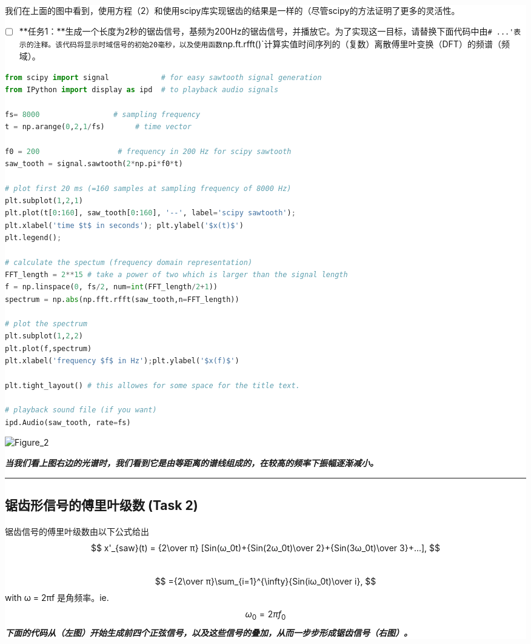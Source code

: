 我们在上面的图中看到，使用方程（2）和使用scipy库实现锯齿的结果是一样的（尽管scipy的方法证明了更多的灵活性。

- [ ] **任务1：**生成一个长度为2秒的锯齿信号，基频为200Hz的锯齿信号，并播放它。为了实现这一目标，请替换下面代码中由`# ...'表示的注释。该代码将显示时域信号的初始20毫秒，以及使用函数`np.ft.rfft()`计算实值时间序列的（复数）离散傅里叶变换（DFT）的频谱（频域）。

  

```python
from scipy import signal            # for easy sawtooth signal generation
from IPython import display as ipd  # to playback audio signals

fs= 8000                 # sampling frequency
t = np.arange(0,2,1/fs)       # time vector

f0 = 200                  # frequency in 200 Hz for scipy sawtooth
saw_tooth = signal.sawtooth(2*np.pi*f0*t)

# plot first 20 ms (=160 samples at sampling frequency of 8000 Hz)
plt.subplot(1,2,1)
plt.plot(t[0:160], saw_tooth[0:160], '--', label='scipy sawtooth');
plt.xlabel('time $t$ in seconds'); plt.ylabel('$x(t)$')
plt.legend();

# calculate the spectum (frequency domain representation)
FFT_length = 2**15 # take a power of two which is larger than the signal length
f = np.linspace(0, fs/2, num=int(FFT_length/2+1))
spectrum = np.abs(np.fft.rfft(saw_tooth,n=FFT_length))

# plot the spectrum
plt.subplot(1,2,2)
plt.plot(f,spectrum)
plt.xlabel('frequency $f$ in Hz');plt.ylabel('$x(f)$')

plt.tight_layout() # this allowes for some space for the title text.

# playback sound file (if you want)
ipd.Audio(saw_tooth, rate=fs)
```

![Figure_2](C:\Users\Richard\Desktop\COM3502资料\图片\Figure_2.png)

***当我们看上图右边的光谱时，我们看到它是由等距离的谱线组成的，在较高的频率下振幅逐渐减小。***

------



## 锯齿形信号的傅里叶级数 (Task 2)

锯齿信号的傅里叶级数由以下公式给出
$$
x'_{saw}(t) = {2\over π} [Sin(ω_0t)+{Sin(2ω_0t)\over 2}+{Sin(3ω_0t)\over 3}+...],
$$
​																									
$$
={2\over π}\sum_{i=1}^{\infty}{Sin(iω_0t)\over i},
$$
with ω = 2πf  是角频率。ie.
$$
ω_0 = 2\pi	f_0
$$
***下面的代码从（左图）开始生成前四个正弦信号，以及这些信号的叠加，从而一步步形成锯齿信号（右图）。***
